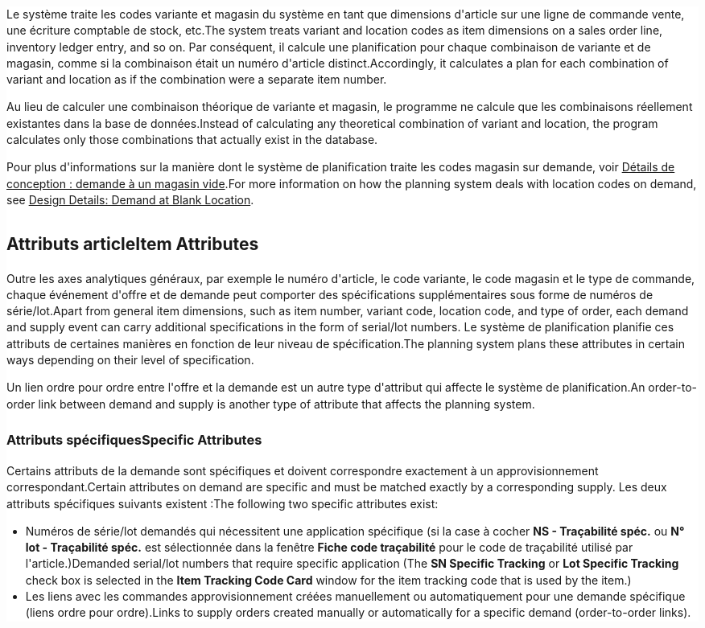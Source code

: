 <span data-ttu-id="d8698-226">Le système traite les codes variante et magasin du système en tant que dimensions d'article sur une ligne de commande vente, une écriture comptable de stock, etc.</span><span class="sxs-lookup"><span data-stu-id="d8698-226">The system treats variant and location codes as item dimensions on a sales order line, inventory ledger entry, and so on.</span></span> <span data-ttu-id="d8698-227">Par conséquent, il calcule une planification pour chaque combinaison de variante et de magasin, comme si la combinaison était un numéro d'article distinct.</span><span class="sxs-lookup"><span data-stu-id="d8698-227">Accordingly, it calculates a plan for each combination of variant and location as if the combination were a separate item number.</span></span>  

<span data-ttu-id="d8698-228">Au lieu de calculer une combinaison théorique de variante et magasin, le programme ne calcule que les combinaisons réellement existantes dans la base de données.</span><span class="sxs-lookup"><span data-stu-id="d8698-228">Instead of calculating any theoretical combination of variant and location, the program calculates only those combinations that actually exist in the database.</span></span>  

<span data-ttu-id="d8698-229">Pour plus d'informations sur la manière dont le système de planification traite les codes magasin sur demande, voir [Détails de conception : demande à un magasin vide](design-details-balancing-demand-and-supply.md).</span><span class="sxs-lookup"><span data-stu-id="d8698-229">For more information on how the planning system deals with location codes on demand, see [Design Details: Demand at Blank Location](design-details-balancing-demand-and-supply.md).</span></span>  

## <a name="item-attributes"></a><span data-ttu-id="d8698-230">Attributs article</span><span class="sxs-lookup"><span data-stu-id="d8698-230">Item Attributes</span></span>  
<span data-ttu-id="d8698-231">Outre les axes analytiques généraux, par exemple le numéro d'article, le code variante, le code magasin et le type de commande, chaque événement d'offre et de demande peut comporter des spécifications supplémentaires sous forme de numéros de série/lot.</span><span class="sxs-lookup"><span data-stu-id="d8698-231">Apart from general item dimensions, such as item number, variant code, location code, and type of order, each demand and supply event can carry additional specifications in the form of serial/lot numbers.</span></span> <span data-ttu-id="d8698-232">Le système de planification planifie ces attributs de certaines manières en fonction de leur niveau de spécification.</span><span class="sxs-lookup"><span data-stu-id="d8698-232">The planning system plans these attributes in certain ways depending on their level of specification.</span></span>  

<span data-ttu-id="d8698-233">Un lien ordre pour ordre entre l'offre et la demande est un autre type d'attribut qui affecte le système de planification.</span><span class="sxs-lookup"><span data-stu-id="d8698-233">An order-to-order link between demand and supply is another type of attribute that affects the planning system.</span></span>  

### <a name="specific-attributes"></a><span data-ttu-id="d8698-234">Attributs spécifiques</span><span class="sxs-lookup"><span data-stu-id="d8698-234">Specific Attributes</span></span>  
<span data-ttu-id="d8698-235">Certains attributs de la demande sont spécifiques et doivent correspondre exactement à un approvisionnement correspondant.</span><span class="sxs-lookup"><span data-stu-id="d8698-235">Certain attributes on demand are specific and must be matched exactly by a corresponding supply.</span></span> <span data-ttu-id="d8698-236">Les deux attributs spécifiques suivants existent :</span><span class="sxs-lookup"><span data-stu-id="d8698-236">The following two specific attributes exist:</span></span>  

-   <span data-ttu-id="d8698-237">Numéros de série/lot demandés qui nécessitent une application spécifique (si la case à cocher **NS - Traçabilité spéc.** ou **N° lot - Traçabilité spéc.** est sélectionnée dans la fenêtre **Fiche code traçabilité** pour le code de traçabilité utilisé par l'article.)</span><span class="sxs-lookup"><span data-stu-id="d8698-237">Demanded serial/lot numbers that require specific application (The **SN Specific Tracking** or **Lot Specific Tracking** check box is selected in the **Item Tracking Code Card** window for the item tracking code that is used by the item.)</span></span>  
-   <span data-ttu-id="d8698-238">Les liens avec les commandes approvisionnement créées manuellement ou automatiquement pour une demande spécifique (liens ordre pour ordre).</span><span class="sxs-lookup"><span data-stu-id="d8698-238">Links to supply orders created manually or automatically for a specific demand (order-to-order links).</span></span>  
